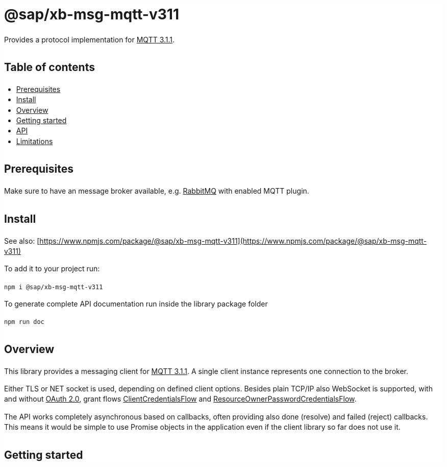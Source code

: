 # @sap/xb-msg-mqtt-v311
Provides a protocol implementation for [MQTT 3.1.1](http://docs.oasis-open.org/mqtt/mqtt/v3.1.1/os/mqtt-v3.1.1-os.html).

## Table of contents
* [Prerequisites](#prerequisites)
* [Install](#install)
* [Overview](#overview)
* [Getting started](#getting-started)
* [API](#api)
* [Limitations](#limitations)

## Prerequisites
Make sure to have an message broker available, e.g. [RabbitMQ](https://www.rabbitmq.com/download.html) with enabled MQTT plugin.

## Install

See also:
[https://www.npmjs.com/package/@sap/xb-msg-mqtt-v311](https://www.npmjs.com/package/@sap/xb-msg-mqtt-v311)

To add it to your project run:
```bash
npm i @sap/xb-msg-mqtt-v311
```

To generate complete API documentation run inside the library package folder
```bash
npm run doc
```

## Overview

This library provides a messaging client for [MQTT 3.1.1](http://docs.oasis-open.org/mqtt/mqtt/v3.1.1/os/mqtt-v3.1.1-os.html).
A single client instance represents one connection to the broker.

Either TLS or NET socket is used, depending on defined client options.
Besides plain TCP/IP also WebSocket is supported, with and without [OAuth 2.0](https://oauth.net/2/), grant flows [ClientCredentialsFlow](https://tools.ietf.org/html/rfc6749#section-4.4) and [ResourceOwnerPasswordCredentialsFlow](https://tools.ietf.org/html/rfc6749#section-4.3).

The API works completely asynchronous based on callbacks, often providing also done (resolve) and failed (reject) callbacks.
This means it would be simple to use Promise objects in the application even if the client library so far does not use it.

## Getting started
